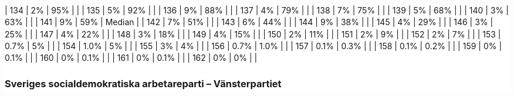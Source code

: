 | 134 | 2% | 95% |  |
| 135 | 5% | 92% |  |
| 136 | 9% | 88% |  |
| 137 | 4% | 79% |  |
| 138 | 7% | 75% |  |
| 139 | 5% | 68% |  |
| 140 | 3% | 63% |  |
| 141 | 9% | 59% | Median |
| 142 | 7% | 51% |  |
| 143 | 6% | 44% |  |
| 144 | 9% | 38% |  |
| 145 | 4% | 29% |  |
| 146 | 3% | 25% |  |
| 147 | 4% | 22% |  |
| 148 | 3% | 18% |  |
| 149 | 4% | 15% |  |
| 150 | 2% | 11% |  |
| 151 | 2% | 9% |  |
| 152 | 2% | 7% |  |
| 153 | 0.7% | 5% |  |
| 154 | 1.0% | 5% |  |
| 155 | 3% | 4% |  |
| 156 | 0.7% | 1.0% |  |
| 157 | 0.1% | 0.3% |  |
| 158 | 0.1% | 0.2% |  |
| 159 | 0% | 0.1% |  |
| 160 | 0% | 0.1% |  |
| 161 | 0% | 0.1% |  |
| 162 | 0% | 0% |  |

### Sveriges socialdemokratiska arbetareparti – Vänsterpartiet

